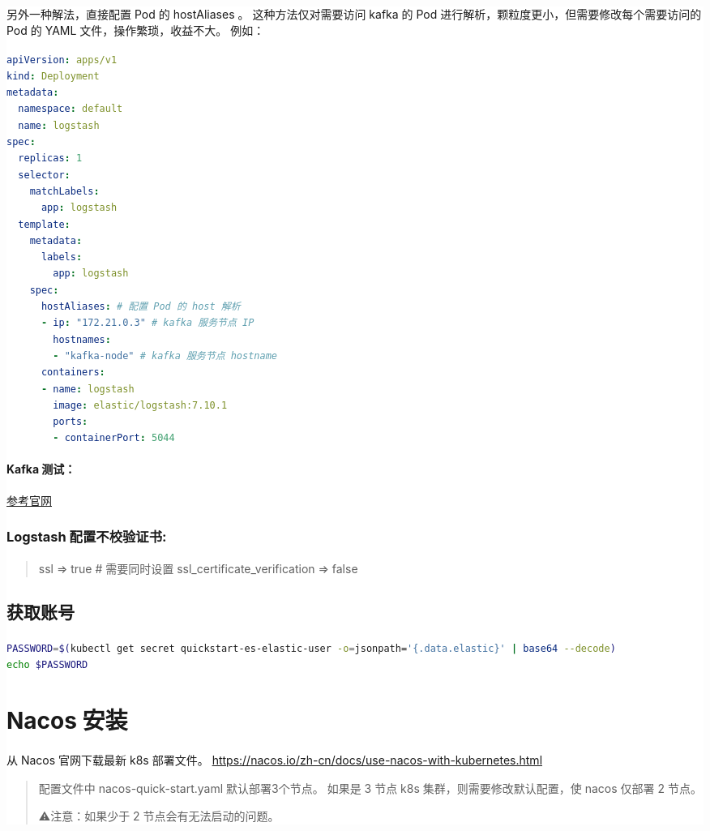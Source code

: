 另外一种解法，直接配置 Pod 的 hostAliases 。 这种方法仅对需要访问 kafka 的 Pod 进行解析，颗粒度更小，但需要修改每个需要访问的 Pod 的 YAML 文件，操作繁琐，收益不大。 例如：

```yaml
apiVersion: apps/v1
kind: Deployment
metadata:
  namespace: default
  name: logstash
spec:
  replicas: 1
  selector:
    matchLabels:
      app: logstash
  template:
    metadata:
      labels:
        app: logstash
    spec:
      hostAliases: # 配置 Pod 的 host 解析
      - ip: "172.21.0.3" # kafka 服务节点 IP
        hostnames:
        - "kafka-node" # kafka 服务节点 hostname
      containers:
      - name: logstash
        image: elastic/logstash:7.10.1
        ports:
        - containerPort: 5044
```

#### Kafka 测试：

[参考官网](https://kafka.apache.org/quickstart)

### Logstash 配置不校验证书:
> ssl => true  # 需要同时设置
> ssl_certificate_verification => false

## 获取账号

```bash
PASSWORD=$(kubectl get secret quickstart-es-elastic-user -o=jsonpath='{.data.elastic}' | base64 --decode)
echo $PASSWORD
```



# Nacos 安装

从 Nacos 官网下载最新 k8s 部署文件。 https://nacos.io/zh-cn/docs/use-nacos-with-kubernetes.html

> 配置文件中 nacos-quick-start.yaml 默认部署3个节点。 如果是 3 节点 k8s 集群，则需要修改默认配置，使 nacos 仅部署 2 节点。
>
> ⚠️注意：如果少于 2 节点会有无法启动的问题。
